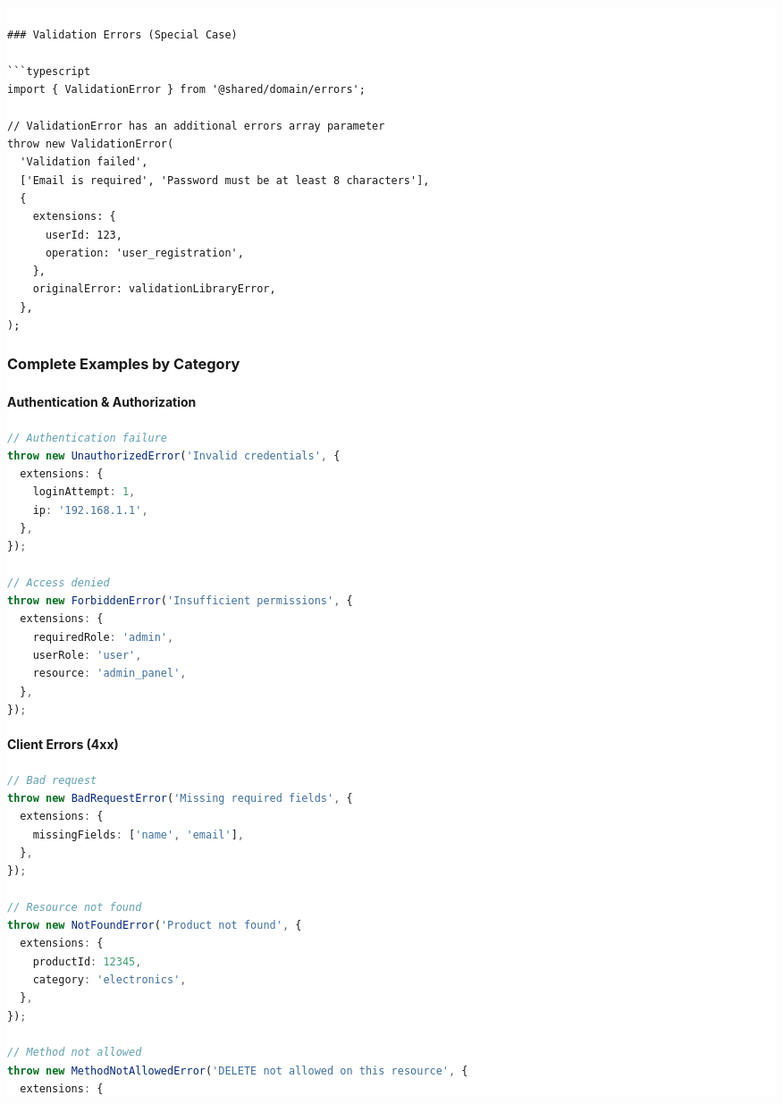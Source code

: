 ````

### Validation Errors (Special Case)

```typescript
import { ValidationError } from '@shared/domain/errors';

// ValidationError has an additional errors array parameter
throw new ValidationError(
  'Validation failed',
  ['Email is required', 'Password must be at least 8 characters'],
  {
    extensions: {
      userId: 123,
      operation: 'user_registration',
    },
    originalError: validationLibraryError,
  },
);
````

### Complete Examples by Category

#### Authentication & Authorization

```typescript
// Authentication failure
throw new UnauthorizedError('Invalid credentials', {
  extensions: {
    loginAttempt: 1,
    ip: '192.168.1.1',
  },
});

// Access denied
throw new ForbiddenError('Insufficient permissions', {
  extensions: {
    requiredRole: 'admin',
    userRole: 'user',
    resource: 'admin_panel',
  },
});
```

#### Client Errors (4xx)

```typescript
// Bad request
throw new BadRequestError('Missing required fields', {
  extensions: {
    missingFields: ['name', 'email'],
  },
});

// Resource not found
throw new NotFoundError('Product not found', {
  extensions: {
    productId: 12345,
    category: 'electronics',
  },
});

// Method not allowed
throw new MethodNotAllowedError('DELETE not allowed on this resource', {
  extensions: {
```